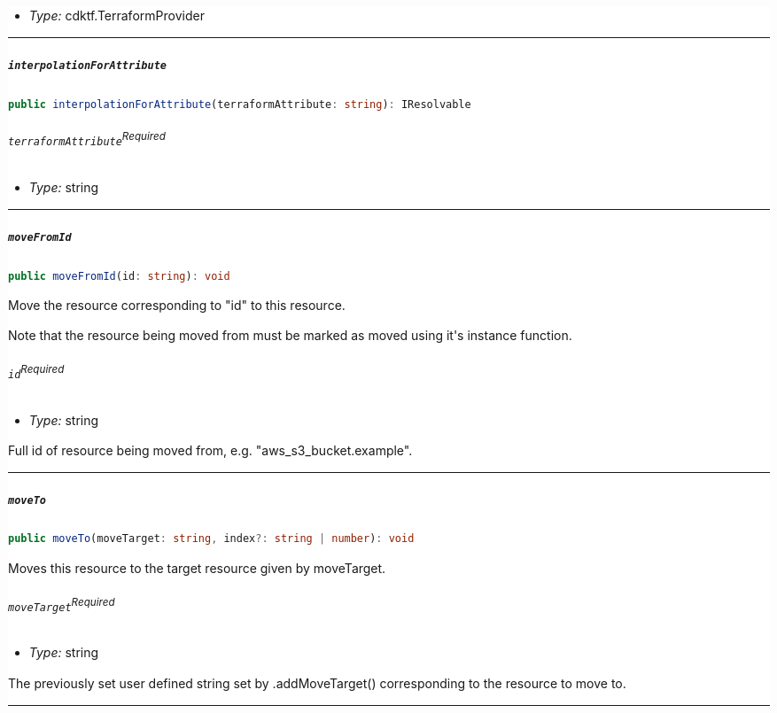 - *Type:* cdktf.TerraformProvider

---

##### `interpolationForAttribute` <a name="interpolationForAttribute" id="@cdktf/provider-ionoscloud.networkloadbalancer.Networkloadbalancer.interpolationForAttribute"></a>

```typescript
public interpolationForAttribute(terraformAttribute: string): IResolvable
```

###### `terraformAttribute`<sup>Required</sup> <a name="terraformAttribute" id="@cdktf/provider-ionoscloud.networkloadbalancer.Networkloadbalancer.interpolationForAttribute.parameter.terraformAttribute"></a>

- *Type:* string

---

##### `moveFromId` <a name="moveFromId" id="@cdktf/provider-ionoscloud.networkloadbalancer.Networkloadbalancer.moveFromId"></a>

```typescript
public moveFromId(id: string): void
```

Move the resource corresponding to "id" to this resource.

Note that the resource being moved from must be marked as moved using it's instance function.

###### `id`<sup>Required</sup> <a name="id" id="@cdktf/provider-ionoscloud.networkloadbalancer.Networkloadbalancer.moveFromId.parameter.id"></a>

- *Type:* string

Full id of resource being moved from, e.g. "aws_s3_bucket.example".

---

##### `moveTo` <a name="moveTo" id="@cdktf/provider-ionoscloud.networkloadbalancer.Networkloadbalancer.moveTo"></a>

```typescript
public moveTo(moveTarget: string, index?: string | number): void
```

Moves this resource to the target resource given by moveTarget.

###### `moveTarget`<sup>Required</sup> <a name="moveTarget" id="@cdktf/provider-ionoscloud.networkloadbalancer.Networkloadbalancer.moveTo.parameter.moveTarget"></a>

- *Type:* string

The previously set user defined string set by .addMoveTarget() corresponding to the resource to move to.

---